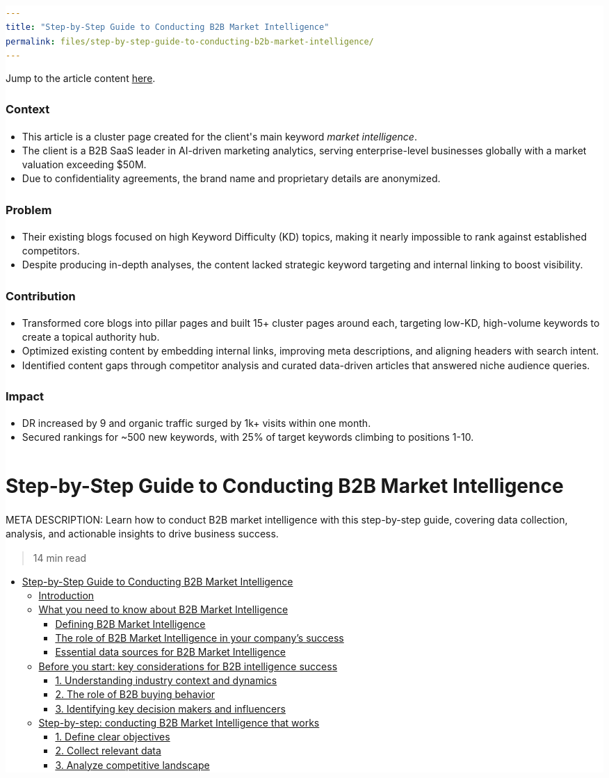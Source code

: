 ```yaml
---
title: "Step-by-Step Guide to Conducting B2B Market Intelligence"
permalink: files/step-by-step-guide-to-conducting-b2b-market-intelligence/
---
```


Jump to the article content [here](#content). 

### Context
- This article is a cluster page created for the client's main keyword *market intelligence*. 
- The client is a B2B SaaS leader in AI-driven marketing analytics, serving enterprise-level businesses globally with a market valuation exceeding $50M. 
- Due to confidentiality agreements, the brand name and proprietary details are anonymized.

### Problem
- Their existing blogs focused on high Keyword Difficulty (KD) topics, making it nearly impossible to rank against established competitors.
- Despite producing in-depth analyses, the content lacked strategic keyword targeting and internal linking to boost visibility.

### Contribution
- Transformed core blogs into pillar pages and built 15+ cluster pages around each, targeting low-KD, high-volume keywords to create a topical authority hub.
- Optimized existing content by embedding internal links, improving meta descriptions, and aligning headers with search intent.
- Identified content gaps through competitor analysis and curated data-driven articles that answered niche audience queries.

### Impact
- DR increased by 9 and organic traffic surged by 1k+ visits within one month.
- Secured rankings for ~500 new keywords, with 25% of target keywords climbing to positions 1-10.

<a id="content"></a>

# Step-by-Step Guide to Conducting B2B Market Intelligence

META DESCRIPTION: Learn how to conduct B2B market intelligence with this step-by-step guide, covering data collection, analysis, and actionable insights to drive business success.

> 14 min read

- [Step-by-Step Guide to Conducting B2B Market Intelligence](#step-by-step-guide-to-conducting-b2b-market-intelligence)
  - [Introduction](#introduction)
  - [What you need to know about B2B Market Intelligence](#what-you-need-to-know-about-b2b-market-intelligence)
    - [Defining B2B Market Intelligence](#defining-b2b-market-intelligence)
    - [The role of B2B Market Intelligence in your company’s success](#the-role-of-b2b-market-intelligence-in-your-companys-success)
    - [Essential data sources for B2B Market Intelligence](#essential-data-sources-for-b2b-market-intelligence)
  - [Before you start: key considerations for B2B intelligence success](#before-you-start-key-considerations-for-b2b-intelligence-success)
    - [1. Understanding industry context and dynamics](#1-understanding-industry-context-and-dynamics)
    - [2. The role of B2B buying behavior](#2-the-role-of-b2b-buying-behavior)
    - [3. Identifying key decision makers and influencers](#3-identifying-key-decision-makers-and-influencers)
  - [Step-by-step: conducting B2B Market Intelligence that works](#step-by-step-conducting-b2b-market-intelligence-that-works)
    - [1. Define clear objectives](#1-define-clear-objectives)
    - [2. Collect relevant data](#2-collect-relevant-data)
    - [3. Analyze competitive landscape](#3-analyze-competitive-landscape)